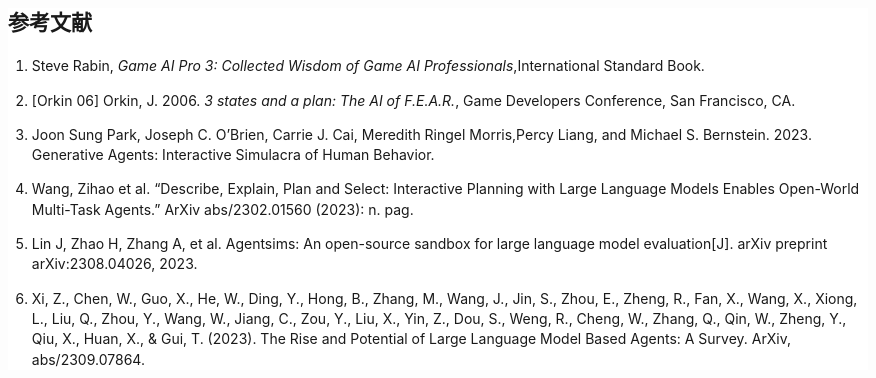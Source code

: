 ## 参考文献

1. Steve Rabin, <i>Game AI Pro 3: Collected Wisdom of Game AI Professionals</i>,International Standard Book.

2. [Orkin 06] Orkin, J. 2006.<i> 3 states and a plan: The AI of F.E.A.R.</i>, Game Developers Conference, San Francisco, CA.
3. Joon Sung Park, Joseph C. O’Brien, Carrie J. Cai, Meredith Ringel Morris,Percy Liang, and Michael S. Bernstein. 2023. Generative Agents: Interactive Simulacra of Human Behavior.
4. Wang, Zihao et al. “Describe, Explain, Plan and Select: Interactive Planning with Large Language Models Enables Open-World Multi-Task Agents.” ArXiv abs/2302.01560 (2023): n. pag.
5. Lin J, Zhao H, Zhang A, et al. Agentsims: An open-source sandbox for large language model evaluation[J]. arXiv preprint arXiv:2308.04026, 2023.
6. Xi, Z., Chen, W., Guo, X., He, W., Ding, Y., Hong, B., Zhang, M., Wang, J., Jin, S., Zhou, E., Zheng, R., Fan, X., Wang, X., Xiong, L., Liu, Q., Zhou, Y., Wang, W., Jiang, C., Zou, Y., Liu, X., Yin, Z., Dou, S., Weng, R., Cheng, W., Zhang, Q., Qin, W., Zheng, Y., Qiu, X., Huan, X., & Gui, T. (2023). The Rise and Potential of Large Language Model Based Agents: A Survey. ArXiv, abs/2309.07864.